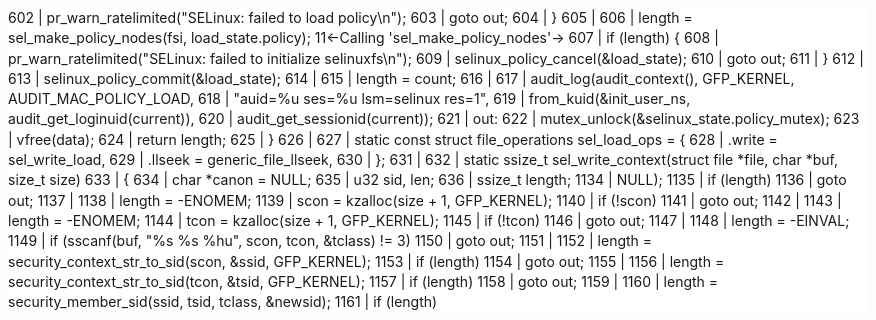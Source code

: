 602   |  pr_warn_ratelimited("SELinux: failed to load policy\n");
603   |  goto out;
604   | 	}
605   |
606   |  length = sel_make_policy_nodes(fsi, load_state.policy);
    11←Calling 'sel_make_policy_nodes'→
607   |  if (length) {
608   |  pr_warn_ratelimited("SELinux: failed to initialize selinuxfs\n");
609   | 		selinux_policy_cancel(&load_state);
610   |  goto out;
611   | 	}
612   |
613   | 	selinux_policy_commit(&load_state);
614   |
615   | 	length = count;
616   |
617   | 	audit_log(audit_context(), GFP_KERNEL, AUDIT_MAC_POLICY_LOAD,
618   |  "auid=%u ses=%u lsm=selinux res=1",
619   | 		from_kuid(&init_user_ns, audit_get_loginuid(current)),
620   | 		audit_get_sessionid(current));
621   | out:
622   | 	mutex_unlock(&selinux_state.policy_mutex);
623   | 	vfree(data);
624   |  return length;
625   | }
626   |
627   | static const struct file_operations sel_load_ops = {
628   | 	.write		= sel_write_load,
629   | 	.llseek		= generic_file_llseek,
630   | };
631   |
632   | static ssize_t sel_write_context(struct file *file, char *buf, size_t size)
633   | {
634   |  char *canon = NULL;
635   | 	u32 sid, len;
636   | 	ssize_t length;
1134  |  NULL);
1135  |  if (length)
1136  |  goto out;
1137  |
1138  | 	length = -ENOMEM;
1139  | 	scon = kzalloc(size + 1, GFP_KERNEL);
1140  |  if (!scon)
1141  |  goto out;
1142  |
1143  | 	length = -ENOMEM;
1144  | 	tcon = kzalloc(size + 1, GFP_KERNEL);
1145  |  if (!tcon)
1146  |  goto out;
1147  |
1148  | 	length = -EINVAL;
1149  |  if (sscanf(buf, "%s %s %hu", scon, tcon, &tclass) != 3)
1150  |  goto out;
1151  |
1152  | 	length = security_context_str_to_sid(scon, &ssid, GFP_KERNEL);
1153  |  if (length)
1154  |  goto out;
1155  |
1156  | 	length = security_context_str_to_sid(tcon, &tsid, GFP_KERNEL);
1157  |  if (length)
1158  |  goto out;
1159  |
1160  | 	length = security_member_sid(ssid, tsid, tclass, &newsid);
1161  |  if (length)